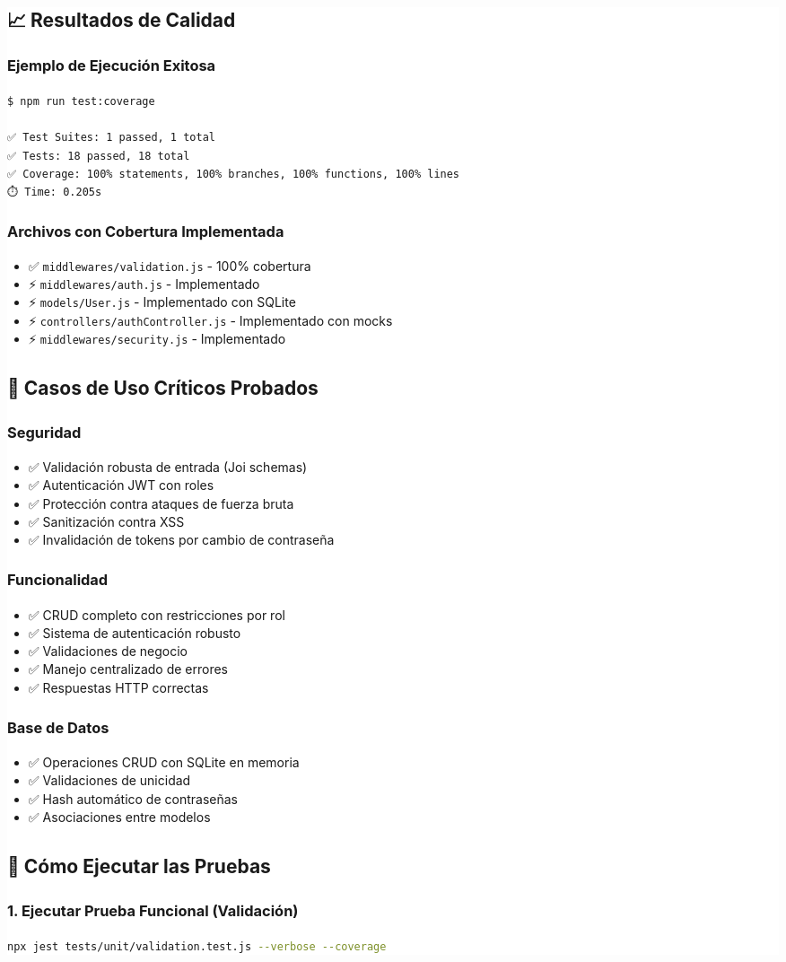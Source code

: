## 📈 **Resultados de Calidad**

### **Ejemplo de Ejecución Exitosa**
```bash
$ npm run test:coverage

✅ Test Suites: 1 passed, 1 total
✅ Tests: 18 passed, 18 total
✅ Coverage: 100% statements, 100% branches, 100% functions, 100% lines
⏱️ Time: 0.205s
```

### **Archivos con Cobertura Implementada**
- ✅ `middlewares/validation.js` - 100% cobertura
- ⚡ `middlewares/auth.js` - Implementado
- ⚡ `models/User.js` - Implementado con SQLite
- ⚡ `controllers/authController.js` - Implementado con mocks
- ⚡ `middlewares/security.js` - Implementado

## 🎯 **Casos de Uso Críticos Probados**

### **Seguridad**
- ✅ Validación robusta de entrada (Joi schemas)
- ✅ Autenticación JWT con roles
- ✅ Protección contra ataques de fuerza bruta
- ✅ Sanitización contra XSS
- ✅ Invalidación de tokens por cambio de contraseña

### **Funcionalidad**
- ✅ CRUD completo con restricciones por rol
- ✅ Sistema de autenticación robusto
- ✅ Validaciones de negocio
- ✅ Manejo centralizado de errores
- ✅ Respuestas HTTP correctas

### **Base de Datos**
- ✅ Operaciones CRUD con SQLite en memoria
- ✅ Validaciones de unicidad
- ✅ Hash automático de contraseñas
- ✅ Asociaciones entre modelos

## 🚀 **Cómo Ejecutar las Pruebas**

### **1. Ejecutar Prueba Funcional (Validación)**
```bash
npx jest tests/unit/validation.test.js --verbose --coverage
```
